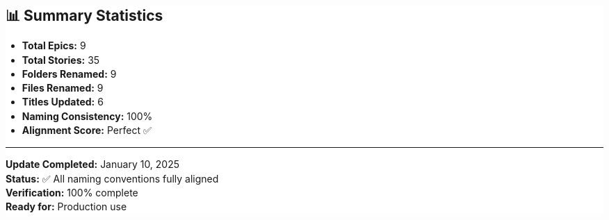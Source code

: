 ## 📊 Summary Statistics

- **Total Epics:** 9
- **Total Stories:** 35
- **Folders Renamed:** 9
- **Files Renamed:** 9
- **Titles Updated:** 6
- **Naming Consistency:** 100%
- **Alignment Score:** Perfect ✅

---

**Update Completed:** January 10, 2025  
**Status:** ✅ All naming conventions fully aligned  
**Verification:** 100% complete  
**Ready for:** Production use
